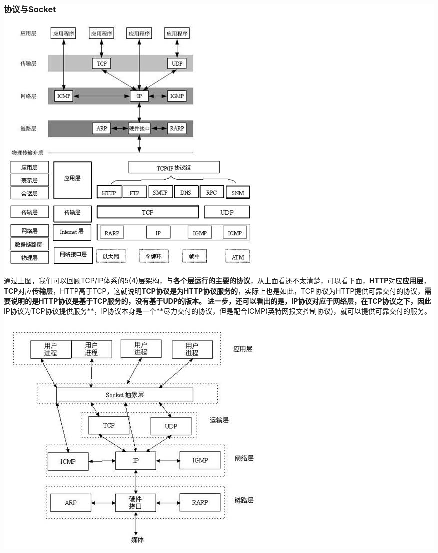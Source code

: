 
### 协议与Socket

![94系2.png](../../images/tcpallinfo.jpg)

通过上图，我们可以回顾TCP/IP体系的5(4)层架构，与**各个层运行的主要的协议**，从上面看还不太清楚，可以看下面，**HTTP**对应**应用层**，**TCP**对应**传输层**，HTTP高于TCP，这就说明**TCP协议是为HTTP协议服务的**，实际上也是如此，TCP协议为HTTP提供可靠交付的协议，**需要说明的是HTTP协议是基于TCP服务的，**没有基于UDP的版本**。 进一步，还可以看出的是，IP协议对应于网络层，在TCP协议之下，因此**IP协议为TCP协议提供服务**，IP协议本身是一个**尽力交付的协议，但是配合ICMP(英特网报文控制协议)，就可以提供可靠交付的服务。

![dfff.png](../../images/tcpandsocket.jpg)
